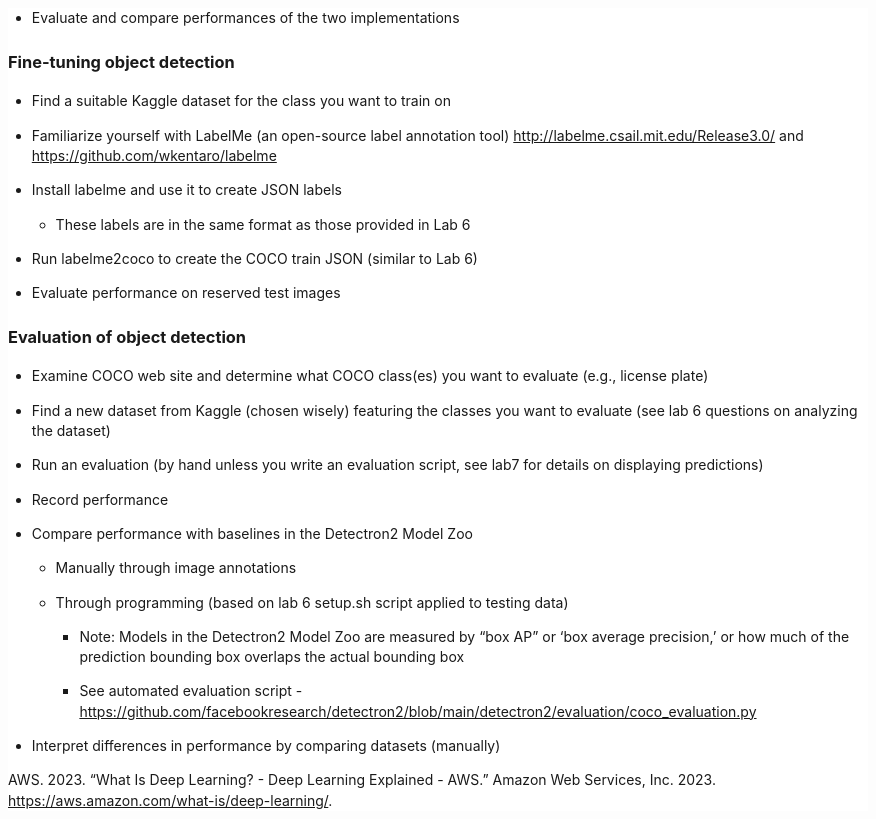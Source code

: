 - Evaluate and compare performances of the two implementations 

### Fine-tuning object detection
- Find a suitable Kaggle dataset for the class you want to train on 

- Familiarize yourself with LabelMe (an open-source label annotation tool) http://labelme.csail.mit.edu/Release3.0/ and https://github.com/wkentaro/labelme  

- Install labelme and use it to create JSON labels 

    - These labels are in the same format as those provided in Lab 6 

- Run labelme2coco to create the COCO train JSON (similar to Lab 6) 

- Evaluate performance on reserved test images  

### Evaluation of object detection
- Examine COCO web site and determine what COCO class(es) you want to evaluate (e.g., license plate) 

- Find a new dataset from Kaggle (chosen wisely) featuring the classes you want to evaluate (see lab 6 questions on analyzing the dataset) 

- Run an evaluation (by hand unless you write an evaluation script, see lab7 for details on displaying predictions) 

- Record performance 

- Compare performance with baselines in the Detectron2 Model Zoo 

    - Manually through image annotations 

    - Through programming (based on lab 6 setup.sh script applied to testing data) 

        - Note: Models in the Detectron2 Model Zoo are measured by “box AP” or ‘box average precision,’ or how much of the prediction bounding box overlaps the actual bounding box 

        - See automated evaluation script - https://github.com/facebookresearch/detectron2/blob/main/detectron2/evaluation/coco_evaluation.py 

- Interpret differences in performance by comparing datasets (manually) 

AWS. 2023. “What Is Deep Learning? - Deep Learning Explained - AWS.” Amazon Web Services, Inc. 2023. https://aws.amazon.com/what-is/deep-learning/. 

 




